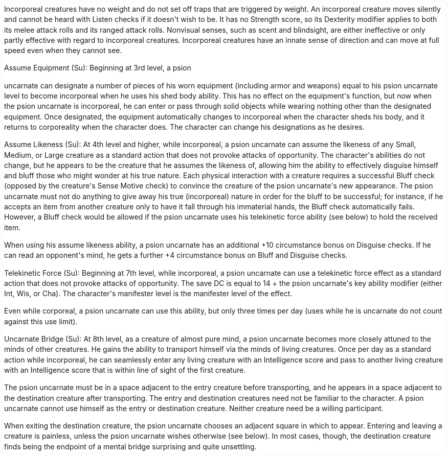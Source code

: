 Incorporeal creatures have no weight and do not set off traps that are triggered by weight. An incorporeal creature moves silently and cannot be heard with Listen checks if it doesn't wish to be. It has no Strength score, so its Dexterity modifier applies to both its melee attack rolls and its ranged attack rolls. Nonvisual senses, such as scent and blindsight, are either ineffective or only partly effective with regard to incorporeal creatures. Incorporeal creatures have an innate sense of direction and can move at full speed even when they cannot see.

Assume Equipment (Su): Beginning at 3rd level, a psion

uncarnate can designate a number of pieces of his worn equipment (including armor and weapons) equal to his psion uncarnate level to become incorporeal when he uses his shed body ability. This has no effect on the equipment's function, but now when the psion uncarnate is incorporeal, he can enter or pass through solid objects while wearing nothing other than the designated equipment. Once designated, the equipment automatically changes to incorporeal when the character sheds his body, and it returns to corporeality when the character does. The character can change his designations as he desires.

Assume Likeness (Su): At 4th level and higher, while incorporeal, a psion uncarnate can assume the likeness of any Small, Medium, or Large creature as a standard action that does not provoke attacks of opportunity. The character's abilities do not change, but he appears to be the creature that he assumes the likeness of, allowing him the ability to effectively disguise himself and bluff those who might wonder at his true nature. Each physical interaction with a creature requires a successful Bluff check (opposed by the creature's Sense Motive check) to convince the creature of the psion uncarnate's new appearance. The psion uncarnate must not do anything to give away his true (incorporeal) nature in order for the bluff to be successful; for instance, if he accepts an item from another creature only to have it fall through his immaterial hands, the Bluff check automatically fails. However, a Bluff check would be allowed if the psion uncarnate uses his telekinetic force ability (see below) to hold the received item.

When using his assume likeness ability, a psion uncarnate has an additional +10 circumstance bonus on Disguise checks. If he can read an opponent's mind, he gets a further +4 circumstance bonus on Bluff and Disguise checks.

Telekinetic Force (Su): Beginning at 7th level, while incorporeal, a psion uncarnate can use a telekinetic force effect as a standard action that does not provoke attacks of opportunity. The save DC is equal to 14 + the psion uncarnate's key ability modifier (either Int, Wis, or Cha). The character's manifester level is the manifester level of the effect.

Even while corporeal, a psion uncarnate can use this ability, but only three times per day (uses while he is uncarnate do not count against this use limit).

Uncarnate Bridge (Su): At 8th level, as a creature of almost pure mind, a psion uncarnate becomes more closely attuned to the minds of other creatures. He gains the ability to transport himself via the minds of living creatures. Once per day as a standard action while incorporeal, he can seamlessly enter any living creature with an Intelligence score and pass to another living creature with an Intelligence score that is within line of sight of the first creature.

The psion uncarnate must be in a space adjacent to the entry creature before transporting, and he appears in a space adjacent to the destination creature after transporting. The entry and destination creatures need not be familiar to the character. A psion uncarnate cannot use himself as the entry or destination creature. Neither creature need be a willing participant.

When exiting the destination creature, the psion uncarnate chooses an adjacent square in which to appear. Entering and leaving a creature is painless, unless the psion uncarnate wishes otherwise (see below). In most cases, though, the destination creature finds being the endpoint of a mental bridge surprising and quite unsettling.
